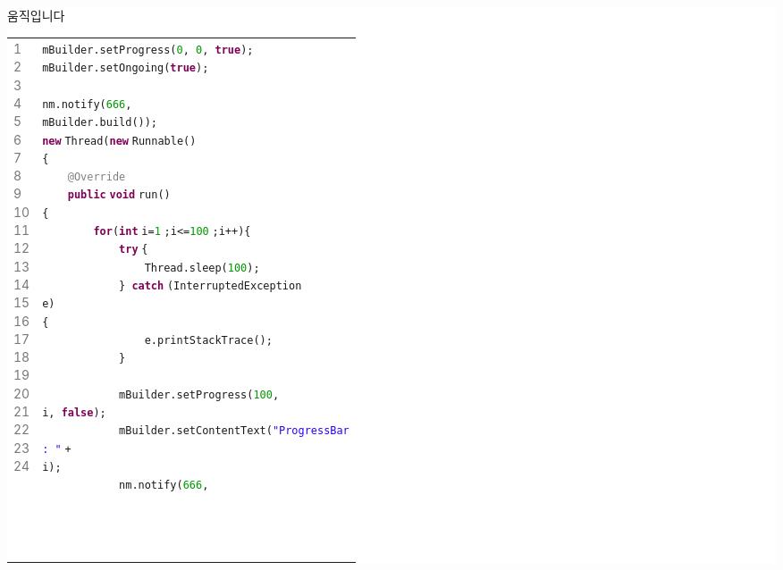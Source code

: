 움직입니다</p><p></p><div><p><b></p><div><div><table border="0" cellpadding="0" cellspacing="0"><tbody><tr><td class="gutter" style="color: rgb(120, 120, 120) !important;"><div>1</div><div>2</div><div>3</div><div>4</div><div>5</div><div>6</div><div>7</div><div>8</div><div>9</div><div>10</div><div>11</div><div>12</div><div>13</div><div>14</div><div>15</div><div>16</div><div>17</div><div>18</div><div>19</div><div>20</div><div>21</div><div>22</div><div>23</div><div>24</div></td><td class="code"><div><div><code class="java plain">mBuilder.setProgress(</code><code class="java value" style="color: rgb(0, 153, 0) !important;">0</code><code class="java plain">,&nbsp;</code><code class="java value" style="color: rgb(0, 153, 0) !important;">0</code><code class="java plain">,&nbsp;</code><code class="java keyword" style="color: rgb(127, 0, 85) !important; font-weight: bold !important;">true</code><code class="java plain">);</code></div><div><code class="java plain">mBuilder.setOngoing(</code><code class="java keyword" style="color: rgb(127, 0, 85) !important; font-weight: bold !important;">true</code><code class="java plain">);</code></div><div>&nbsp;</div><div><code class="java plain">nm.notify(</code><code class="java value" style="color: rgb(0, 153, 0) !important;">666</code><code class="java plain">, mBuilder.build());</code></div><div><code class="java keyword" style="color: rgb(127, 0, 85) !important; font-weight: bold !important;">new</code>&nbsp;<code class="java plain">Thread(</code><code class="java keyword" style="color: rgb(127, 0, 85) !important; font-weight: bold !important;">new</code>&nbsp;<code class="java plain">Runnable() {</code></div><div><code class="java spaces">&nbsp;&nbsp;&nbsp;&nbsp;</code><code class="java color1" style="color: gray !important;">@Override</code></div><div><code class="java spaces">&nbsp;&nbsp;&nbsp;&nbsp;</code><code class="java keyword" style="color: rgb(127, 0, 85) !important; font-weight: bold !important;">public</code>&nbsp;<code class="java keyword" style="color: rgb(127, 0, 85) !important; font-weight: bold !important;">void</code>&nbsp;<code class="java plain">run() {</code></div><div><code class="java spaces">&nbsp;&nbsp;&nbsp;&nbsp;&nbsp;&nbsp;&nbsp;&nbsp;</code><code class="java keyword" style="color: rgb(127, 0, 85) !important; font-weight: bold !important;">for</code><code class="java plain">(</code><code class="java keyword" style="color: rgb(127, 0, 85) !important; font-weight: bold !important;">int</code>&nbsp;<code class="java plain">i=</code><code class="java value" style="color: rgb(0, 153, 0) !important;">1</code>&nbsp;<code class="java plain">;i&lt;=</code><code class="java value" style="color: rgb(0, 153, 0) !important;">100</code>&nbsp;<code class="java plain">;i++){</code></div><div><code class="java spaces">&nbsp;&nbsp;&nbsp;&nbsp;&nbsp;&nbsp;&nbsp;&nbsp;&nbsp;&nbsp;&nbsp;&nbsp;</code><code class="java keyword" style="color: rgb(127, 0, 85) !important; font-weight: bold !important;">try</code>&nbsp;<code class="java plain">{</code></div><div><code class="java spaces">&nbsp;&nbsp;&nbsp;&nbsp;&nbsp;&nbsp;&nbsp;&nbsp;&nbsp;&nbsp;&nbsp;&nbsp;&nbsp;&nbsp;&nbsp;&nbsp;</code><code class="java plain">Thread.sleep(</code><code class="java value" style="color: rgb(0, 153, 0) !important;">100</code><code class="java plain">);</code></div><div><code class="java spaces">&nbsp;&nbsp;&nbsp;&nbsp;&nbsp;&nbsp;&nbsp;&nbsp;&nbsp;&nbsp;&nbsp;&nbsp;</code><code class="java plain">}&nbsp;</code><code class="java keyword" style="color: rgb(127, 0, 85) !important; font-weight: bold !important;">catch</code>&nbsp;<code class="java plain">(InterruptedException e) {</code></div><div><code class="java spaces">&nbsp;&nbsp;&nbsp;&nbsp;&nbsp;&nbsp;&nbsp;&nbsp;&nbsp;&nbsp;&nbsp;&nbsp;&nbsp;&nbsp;&nbsp;&nbsp;</code><code class="java plain">e.printStackTrace();</code></div><div><code class="java spaces">&nbsp;&nbsp;&nbsp;&nbsp;&nbsp;&nbsp;&nbsp;&nbsp;&nbsp;&nbsp;&nbsp;&nbsp;</code><code class="java plain">}</code></div><div><code class="java spaces">&nbsp;&nbsp;&nbsp;&nbsp;&nbsp;&nbsp;&nbsp;&nbsp;&nbsp;&nbsp;&nbsp;&nbsp;</code>&nbsp;</div><div><code class="java spaces">&nbsp;&nbsp;&nbsp;&nbsp;&nbsp;&nbsp;&nbsp;&nbsp;&nbsp;&nbsp;&nbsp;&nbsp;</code><code class="java plain">mBuilder.setProgress(</code><code class="java value" style="color: rgb(0, 153, 0) !important;">100</code><code class="java plain">, i,&nbsp;</code><code class="java keyword" style="color: rgb(127, 0, 85) !important; font-weight: bold !important;">false</code><code class="java plain">);</code></div><div><code class="java spaces">&nbsp;&nbsp;&nbsp;&nbsp;&nbsp;&nbsp;&nbsp;&nbsp;&nbsp;&nbsp;&nbsp;&nbsp;</code><code class="java plain">mBuilder.setContentText(</code><code class="java string" style="color: rgb(42, 0, 255) !important;">"ProgressBar : "</code>&nbsp;<code class="java plain">+ i);</code></div><div><code class="java spaces">&nbsp;&nbsp;&nbsp;&nbsp;&nbsp;&nbsp;&nbsp;&nbsp;&nbsp;&nbsp;&nbsp;&nbsp;</code><code class="java plain">nm.notify(</code><code class="java value" style="color: rgb(0, 153, 0) !important;">666</code><code class="java plain">,